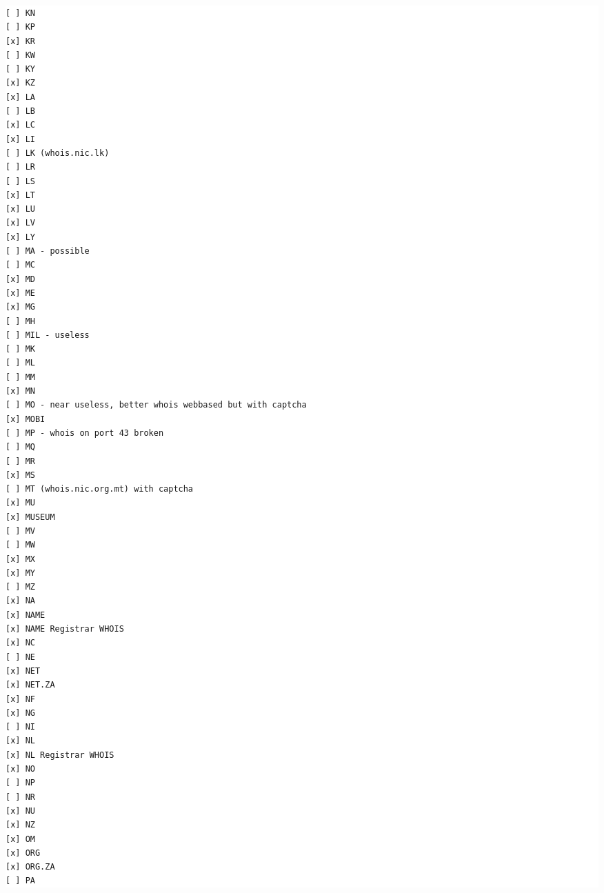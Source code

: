 ```
[ ] KN
[ ] KP
[x] KR
[ ] KW
[ ] KY
[x] KZ
[x] LA
[ ] LB
[x] LC
[x] LI
[ ] LK (whois.nic.lk)
[ ] LR
[ ] LS
[x] LT
[x] LU
[x] LV
[x] LY
[ ] MA - possible
[ ] MC
[x] MD
[x] ME
[x] MG
[ ] MH
[ ] MIL - useless
[ ] MK
[ ] ML
[ ] MM
[x] MN
[ ] MO - near useless, better whois webbased but with captcha
[x] MOBI
[ ] MP - whois on port 43 broken
[ ] MQ
[ ] MR
[x] MS
[ ] MT (whois.nic.org.mt) with captcha
[x] MU
[x] MUSEUM
[ ] MV
[ ] MW
[x] MX
[x] MY
[ ] MZ
[x] NA
[x] NAME
[x] NAME Registrar WHOIS
[x] NC
[ ] NE
[x] NET
[x] NET.ZA
[x] NF
[x] NG
[ ] NI
[x] NL
[x] NL Registrar WHOIS
[x] NO
[ ] NP
[ ] NR
[x] NU
[x] NZ
[x] OM
[x] ORG
[x] ORG.ZA
[ ] PA
```